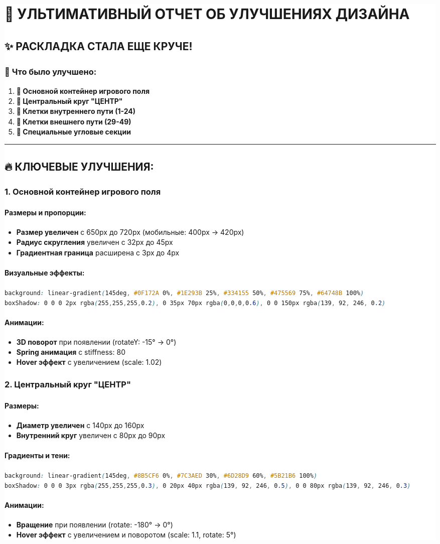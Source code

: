 # 🚀 УЛЬТИМАТИВНЫЙ ОТЧЕТ ОБ УЛУЧШЕНИЯХ ДИЗАЙНА

## ✨ **РАСКЛАДКА СТАЛА ЕЩЕ КРУЧЕ!**

### 🎯 **Что было улучшено:**

1. **🎨 Основной контейнер игрового поля**
2. **🌟 Центральный круг "ЦЕНТР"**
3. **💎 Клетки внутреннего пути (1-24)**
4. **🔮 Клетки внешнего пути (29-49)**
5. **🎪 Специальные угловые секции**

---

## 🔥 **КЛЮЧЕВЫЕ УЛУЧШЕНИЯ:**

### 1. **Основной контейнер игрового поля**

#### **Размеры и пропорции:**
- **Размер увеличен** с 650px до 720px (мобильные: 400px → 420px)
- **Радиус скругления** увеличен с 32px до 45px
- **Градиентная граница** расширена с 3px до 4px

#### **Визуальные эффекты:**
```css
background: linear-gradient(145deg, #0F172A 0%, #1E293B 25%, #334155 50%, #475569 75%, #64748B 100%)
boxShadow: 0 0 0 2px rgba(255,255,255,0.2), 0 35px 70px rgba(0,0,0,0.6), 0 0 150px rgba(139, 92, 246, 0.2)
```

#### **Анимации:**
- **3D поворот** при появлении (rotateY: -15° → 0°)
- **Spring анимация** с stiffness: 80
- **Hover эффект** с увеличением (scale: 1.02)

### 2. **Центральный круг "ЦЕНТР"**

#### **Размеры:**
- **Диаметр увеличен** с 140px до 160px
- **Внутренний круг** увеличен с 80px до 90px

#### **Градиенты и тени:**
```css
background: linear-gradient(145deg, #8B5CF6 0%, #7C3AED 30%, #6D28D9 60%, #5B21B6 100%)
boxShadow: 0 0 0 3px rgba(255,255,255,0.3), 0 20px 40px rgba(139, 92, 246, 0.5), 0 0 80px rgba(139, 92, 246, 0.3)
```

#### **Анимации:**
- **Вращение** при появлении (rotate: -180° → 0°)
- **Hover эффект** с увеличением и поворотом (scale: 1.1, rotate: 5°)
